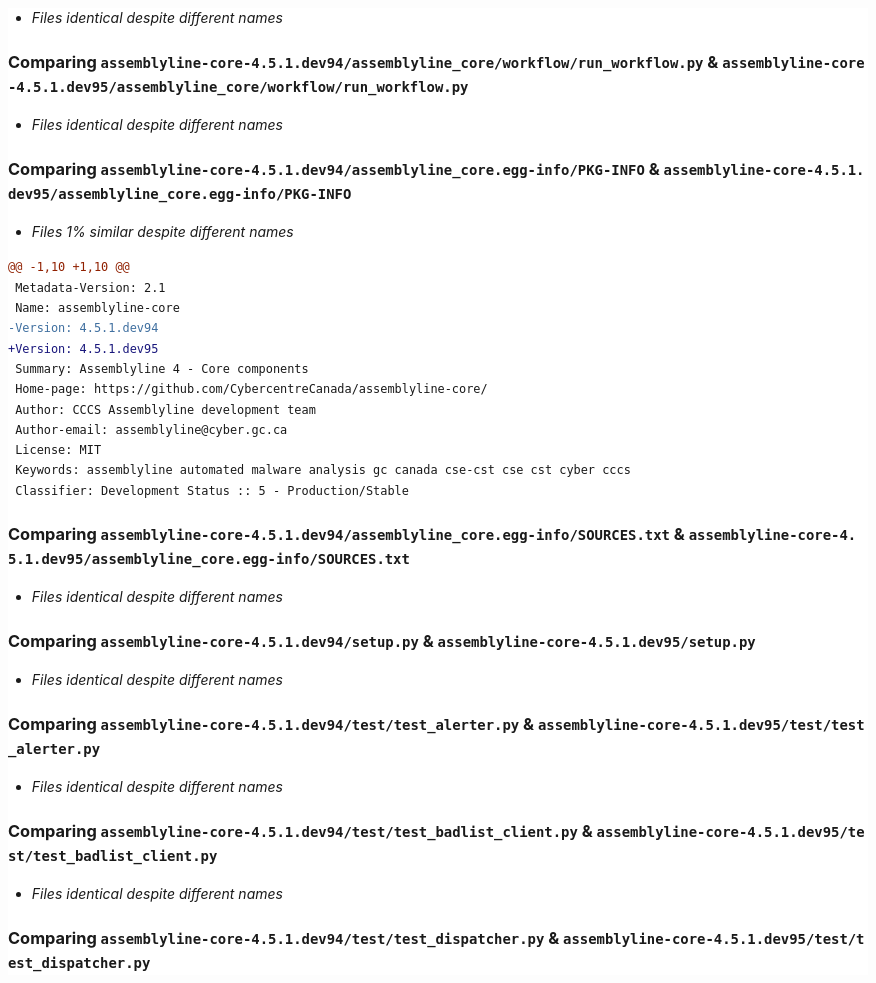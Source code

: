  * *Files identical despite different names*

### Comparing `assemblyline-core-4.5.1.dev94/assemblyline_core/workflow/run_workflow.py` & `assemblyline-core-4.5.1.dev95/assemblyline_core/workflow/run_workflow.py`

 * *Files identical despite different names*

### Comparing `assemblyline-core-4.5.1.dev94/assemblyline_core.egg-info/PKG-INFO` & `assemblyline-core-4.5.1.dev95/assemblyline_core.egg-info/PKG-INFO`

 * *Files 1% similar despite different names*

```diff
@@ -1,10 +1,10 @@
 Metadata-Version: 2.1
 Name: assemblyline-core
-Version: 4.5.1.dev94
+Version: 4.5.1.dev95
 Summary: Assemblyline 4 - Core components
 Home-page: https://github.com/CybercentreCanada/assemblyline-core/
 Author: CCCS Assemblyline development team
 Author-email: assemblyline@cyber.gc.ca
 License: MIT
 Keywords: assemblyline automated malware analysis gc canada cse-cst cse cst cyber cccs
 Classifier: Development Status :: 5 - Production/Stable
```

### Comparing `assemblyline-core-4.5.1.dev94/assemblyline_core.egg-info/SOURCES.txt` & `assemblyline-core-4.5.1.dev95/assemblyline_core.egg-info/SOURCES.txt`

 * *Files identical despite different names*

### Comparing `assemblyline-core-4.5.1.dev94/setup.py` & `assemblyline-core-4.5.1.dev95/setup.py`

 * *Files identical despite different names*

### Comparing `assemblyline-core-4.5.1.dev94/test/test_alerter.py` & `assemblyline-core-4.5.1.dev95/test/test_alerter.py`

 * *Files identical despite different names*

### Comparing `assemblyline-core-4.5.1.dev94/test/test_badlist_client.py` & `assemblyline-core-4.5.1.dev95/test/test_badlist_client.py`

 * *Files identical despite different names*

### Comparing `assemblyline-core-4.5.1.dev94/test/test_dispatcher.py` & `assemblyline-core-4.5.1.dev95/test/test_dispatcher.py`
